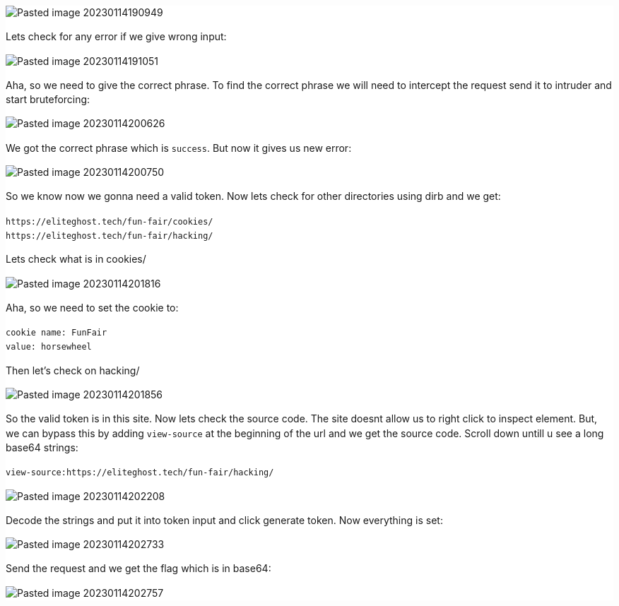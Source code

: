<img width="1603" alt="Pasted image 20230114190949" src="https://user-images.githubusercontent.com/34196370/212496481-b4f3ae0f-5c3a-477c-9180-6fccb0bbd066.png">

Lets check for any error if we give wrong input:

<img width="1143" alt="Pasted image 20230114191051" src="https://user-images.githubusercontent.com/34196370/212496492-fb57352d-e9f4-4ed7-ba9b-5f7b441ba806.png">

Aha, so we need to give the correct phrase. To find the correct phrase we will need to intercept the request send it to intruder and start bruteforcing:

<img width="536" alt="Pasted image 20230114200626" src="https://user-images.githubusercontent.com/34196370/212496508-0035c66d-6665-4103-abb2-254046670b9a.png">

We got the correct phrase which is `success`. But now it gives us new error:

<img width="890" alt="Pasted image 20230114200750" src="https://user-images.githubusercontent.com/34196370/212496522-666c61d8-edec-40e6-a807-50651abfd4e9.png">

So we know now we gonna need a valid token. Now lets check for other directories using dirb and we get:

```
https://eliteghost.tech/fun-fair/cookies/
https://eliteghost.tech/fun-fair/hacking/
```

Lets check what is in cookies/

<img width="963" alt="Pasted image 20230114201816" src="https://user-images.githubusercontent.com/34196370/212496550-f7d1e543-6a5c-4e8c-9720-95dfe1c6af8a.png">

Aha, so we need to set the cookie to:

```
cookie name: FunFair
value: horsewheel
```

Then let’s check on hacking/

<img width="1175" alt="Pasted image 20230114201856" src="https://user-images.githubusercontent.com/34196370/212496561-b80691f4-7f03-4938-a7c5-ffb4ad1c5d58.png">

So the valid token is in this site. Now lets check the source code. The site doesnt allow us to right click to inspect element. But, we can bypass this by adding `view-source` at the beginning of the url and we get the source code. Scroll down untill u see a long base64 strings:

```
view-source:https://eliteghost.tech/fun-fair/hacking/
```

<img width="1476" alt="Pasted image 20230114202208" src="https://user-images.githubusercontent.com/34196370/212496571-617ec75b-5997-4a3c-af05-991e0179aff2.png">

Decode the strings and put it into token input and click generate token. Now everything is set:

<img width="599" alt="Pasted image 20230114202733" src="https://user-images.githubusercontent.com/34196370/212496580-a1cf4c7c-88ac-47af-80c8-aec0108f2fcb.png">

Send the request and we get the flag which is in base64:

<img width="1451" alt="Pasted image 20230114202757" src="https://user-images.githubusercontent.com/34196370/212496590-86c5e96a-2d71-4c08-87a7-9d00b9567b95.png">

